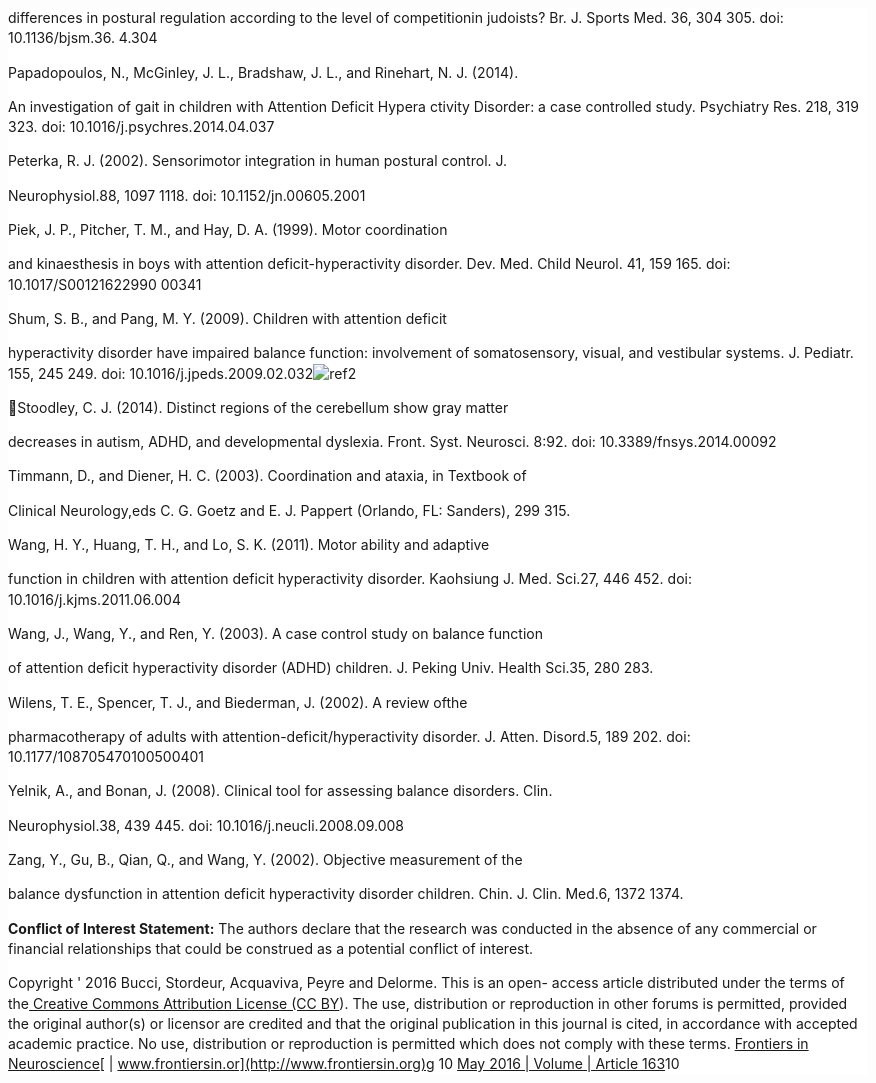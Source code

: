differences in postural regulation according to the level of competition<a name="_page10_x300.99_y204.69"></a>in judoists? Br. J. Sports Med. 36, 304 305. doi: 10.1136/bjsm.36. 4.304

<a name="_page10_x300.99_y223.69"></a><a name="_page10_x39.73_y233.19"></a>Papadopoulos, N., McGinley, J. L., Bradshaw, J. L., and Rinehart, N. J. (2014).

An investigation of gait in children with Attention Deficit Hypera ctivity Disorder: a case controlled study. Psychiatry Res. 218, 319 323. doi: 10.1016/j.psychres.2014.04.037

Peterka, R. J. (2002). Sensorimotor integration in human postural control. J.

Neurophysiol.88, 1097 1118. doi: 10.1152/jn.00605.2001

Piek, J. P., Pitcher, T. M., and Hay, D. A. (1999). Motor coordination

and kinaesthesis in boys with attention deficit-hyperactivity disorder. Dev. Med. Child Neurol. 41, 159 165. doi: 10.1017/S00121622990 00341

Shum, S. B., and Pang, M. Y. (2009). Children with attention deficit

hyperactivity disorder have impaired balance function: involvement of somatosensory, visual, and vestibular systems. J. Pediatr. 155, 245 249. doi: 10.1016/j.jpeds.2009.02.032![ref2]

Stoodley, C. J. (2014). Distinct regions of the cerebellum show gray matter

decreases in autism, ADHD, and developmental dyslexia. Front. Syst. Neurosci. 8:92. doi: 10.3389/fnsys.2014.00092

Timmann, D., and Diener, H. C. (2003). Coordination and ataxia,  in Textbook of

Clinical Neurology,eds C. G. Goetz and E. J. Pappert (Orlando, FL: Sanders), 299 315.

Wang, H. Y., Huang, T. H., and Lo, S. K. (2011). Motor ability and adaptive

function in children with attention deficit hyperactivity disorder. Kaohsiung J. Med. Sci.27, 446 452. doi: 10.1016/j.kjms.2011.06.004

Wang, J., Wang, Y., and Ren, Y. (2003). A case control study on balance function

of attention deficit hyperactivity disorder (ADHD) children. J. Peking Univ. Health Sci.35, 280 283.

Wilens, T. E., Spencer, T. J., and Biederman, J. (2002). A review ofthe

pharmacotherapy of adults with attention-deficit/hyperactivity disorder. J. Atten. Disord.5, 189 202. doi: 10.1177/108705470100500401

Yelnik, A., and Bonan, J. (2008). Clinical tool for assessing balance disorders. Clin.

Neurophysiol.38, 439 445. doi: 10.1016/j.neucli.2008.09.008

Zang, Y., Gu, B., Qian, Q., and Wang, Y. (2002). Objective measurement of the

balance dysfunction in attention deficit hyperactivity disorder children. Chin. J. Clin. Med.6, 1372 1374.

**Conflict of Interest Statement:** The authors declare that the research was <a name="_page10_x39.73_y271.18"></a>conducted in the absence of any commercial or financial relationships that could be construed as a potential conflict of interest.

<a name="_page10_x39.73_y290.18"></a>Copyright ' 2016 Bucci, Stordeur, Acquaviva, Peyre and Delorme. This is an open- access article distributed under the terms of the[ Creative Commons Attribution License (CC BY](http://creativecommons.org/licenses/by/4.0/)). The use, distribution or reproduction in other forums is permitted, <a name="_page10_x39.73_y328.19"></a>provided the original author(s) or licensor are credited and that the original publication in this journal is cited, in accordance with accepted academic practice. No use, distribution or reproduction is permitted which does not comply with these terms.
[Frontiers in Neuroscience](http://www.frontiersin.org/Neuroscience)[ | www.frontiersin.or](http://www.frontiersin.org)g 10 [May 2016 | Volume  | Article 163](http://www.frontiersin.org/Neuroscience/archive)10

[ref1]: lsyhus2n.009.png
[ref2]: lsyhus2n.010.png
